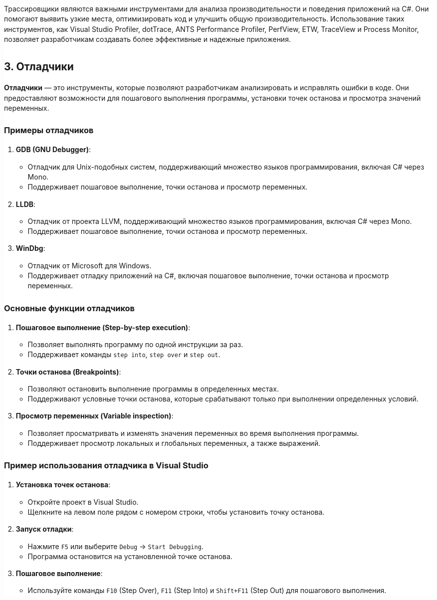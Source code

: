 Трассировщики являются важными инструментами для анализа производительности и поведения приложений на C#. Они помогают выявить узкие места, оптимизировать код и улучшить общую производительность. Использование таких инструментов, как Visual Studio Profiler, dotTrace, ANTS Performance Profiler, PerfView, ETW, TraceView и Process Monitor, позволяет разработчикам создавать более эффективные и надежные приложения.

## 3. **Отладчики**
**Отладчики** — это инструменты, которые позволяют разработчикам анализировать и исправлять ошибки в коде. Они предоставляют возможности для пошагового выполнения программы, установки точек останова и просмотра значений переменных.

### Примеры отладчиков

1. **GDB (GNU Debugger)**:
   - Отладчик для Unix-подобных систем, поддерживающий множество языков программирования, включая C# через Mono.
   - Поддерживает пошаговое выполнение, точки останова и просмотр переменных.

2. **LLDB**:
   - Отладчик от проекта LLVM, поддерживающий множество языков программирования, включая C# через Mono.
   - Поддерживает пошаговое выполнение, точки останова и просмотр переменных.

3. **WinDbg**:
   - Отладчик от Microsoft для Windows.
   - Поддерживает отладку приложений на C#, включая пошаговое выполнение, точки останова и просмотр переменных.

### Основные функции отладчиков

1. **Пошаговое выполнение (Step-by-step execution)**:
   - Позволяет выполнять программу по одной инструкции за раз.
   - Поддерживает команды `step into`, `step over` и `step out`.

2. **Точки останова (Breakpoints)**:
   - Позволяют остановить выполнение программы в определенных местах.
   - Поддерживают условные точки останова, которые срабатывают только при выполнении определенных условий.

3. **Просмотр переменных (Variable inspection)**:
   - Позволяет просматривать и изменять значения переменных во время выполнения программы.
   - Поддерживает просмотр локальных и глобальных переменных, а также выражений.

### Пример использования отладчика в Visual Studio

1. **Установка точек останова**:
   - Откройте проект в Visual Studio.
   - Щелкните на левом поле рядом с номером строки, чтобы установить точку останова.

2. **Запуск отладки**:
   - Нажмите `F5` или выберите `Debug` -> `Start Debugging`.
   - Программа остановится на установленной точке останова.

3. **Пошаговое выполнение**:
   - Используйте команды `F10` (Step Over), `F11` (Step Into) и `Shift+F11` (Step Out) для пошагового выполнения.
